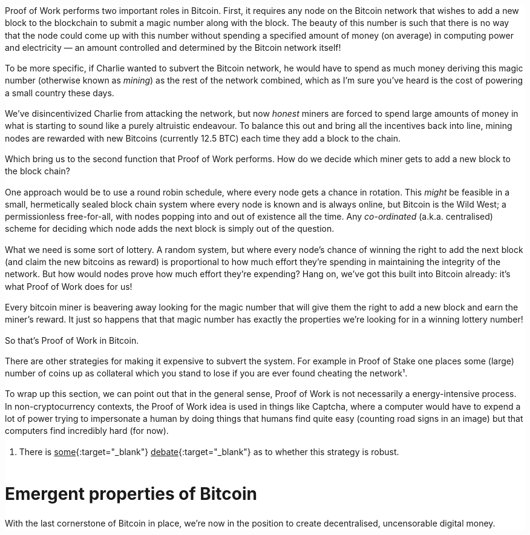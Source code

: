 Proof of Work performs two important roles in Bitcoin. First, it requires any node on the Bitcoin network that wishes to add a new block to the blockchain to submit a magic number along with the block. The beauty of this number is such that there is no way that the node could come up with this number without spending a specified amount of money (on average) in computing power and electricity — an amount controlled and determined by the Bitcoin network itself!

To be more specific, if Charlie wanted to subvert the Bitcoin network, he would have to spend as much money deriving this magic number (otherwise known as _mining_) as the rest of the network combined, which as I’m sure you’ve heard is the cost of powering a small country these days.

We’ve disincentivized Charlie from attacking the network, but now _honest_ miners are forced to spend large amounts of money in what is starting to sound like a purely altruistic endeavour. To balance this out and bring all the incentives back into line, mining nodes are rewarded with new Bitcoins (currently 12.5 BTC) each time they add a block to the chain.

Which bring us to the second function that Proof of Work performs. How do we decide which miner gets to add a new block to the block chain?

One approach would be to use a round robin schedule, where every node gets a chance in rotation. This _might_ be feasible in a small, hermetically sealed block chain system where every node is known and is always online, but Bitcoin is the Wild West; a permissionless free-for-all, with nodes popping into and out of existence all the time. Any _co-ordinated_ (a.k.a. centralised) scheme for deciding which node adds the next block is simply out of the question.

What we need is some sort of lottery. A random system, but where every node’s chance of winning the right to add the next block (and claim the new bitcoins as reward) is proportional to how much effort they’re spending in maintaining the integrity of the network. But how would nodes prove how much effort they’re expending? Hang on, we’ve got this built into Bitcoin already: it’s what Proof of Work does for us!

Every bitcoin miner is beavering away looking for the magic number that will give them the right to add a new block and earn the miner’s reward. It just so happens that that magic number has exactly the properties we’re looking for in a winning lottery number!

So that’s Proof of Work in Bitcoin.

There are other strategies for making it expensive to subvert the system. For example in Proof of Stake one places some (large) number of coins up as collateral which you stand to lose if you are ever found cheating the network¹.

To wrap up this section, we can point out that in the general sense, Proof of Work is not necessarily a energy-intensive process. In non-cryptocurrency contexts, the Proof of Work idea is used in things like Captcha, where a computer would have to expend a lot of power trying to impersonate a human by doing things that humans find quite easy (counting road signs in an image) but that computers find incredibly hard (for now).

1.  There is [some](https://medium.com/@vic.blaga_30436/why-proof-of-stake-cannot-work-df00da6b1804){:target="_blank"} [debate](https://coindelite.com/news/vmware-researcher-questions-the-vulnerability-of-etherum/){:target="_blank"} as to whether this strategy is robust.

# Emergent properties of Bitcoin

With the last cornerstone of Bitcoin in place, we’re now in the position to create decentralised, uncensorable digital money.
